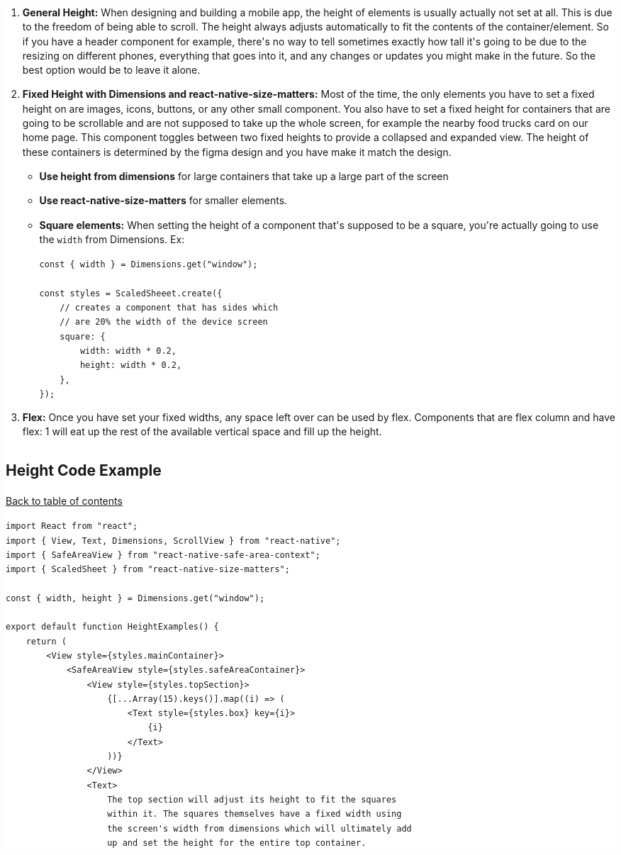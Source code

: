 1. **General Height:**
   When designing and building a mobile app, the height of elements is usually actually not set at all. This is due to the freedom of being able to scroll. The height always adjusts automatically to fit the contents of the container/element. So if you have a header component for example, there's no way to tell sometimes exactly how tall it's going to be due to the resizing on different phones, everything that goes into it, and any changes or updates you might make in the future. So the best option would be to leave it alone.
2. **Fixed Height with Dimensions and react-native-size-matters:**
   Most of the time, the only elements you have to set a fixed height on are images, icons, buttons, or any other small component. You also have to set a fixed height for containers that are going to be scrollable and are not supposed to take up the whole screen, for example the nearby food trucks card on our home page. This component toggles between two fixed heights to provide a collapsed and expanded view. The height of these containers is determined by the figma design and you have make it match the design.

    - **Use height from dimensions** for large containers that take up a large part of the screen
    - **Use react-native-size-matters** for smaller elements.
    - **Square elements:** When setting the height of a component that's supposed to be a square, you're actually going to use the `width` from Dimensions. Ex:

        ```tsx
        const { width } = Dimensions.get("window");

        const styles = ScaledSheeet.create({
            // creates a component that has sides which
            // are 20% the width of the device screen
            square: {
                width: width * 0.2,
                height: width * 0.2,
            },
        });
        ```

3. **Flex:**
   Once you have set your fixed widths, any space left over can be used by flex. Components that are flex column and have flex: 1 will eat up the rest of the available vertical space and fill up the height.

## Height Code Example

[Back to table of contents](#table-of-contents)

```tsx
import React from "react";
import { View, Text, Dimensions, ScrollView } from "react-native";
import { SafeAreaView } from "react-native-safe-area-context";
import { ScaledSheet } from "react-native-size-matters";

const { width, height } = Dimensions.get("window");

export default function HeightExamples() {
    return (
        <View style={styles.mainContainer}>
            <SafeAreaView style={styles.safeAreaContainer}>
                <View style={styles.topSection}>
                    {[...Array(15).keys()].map((i) => (
                        <Text style={styles.box} key={i}>
                            {i}
                        </Text>
                    ))}
                </View>
                <Text>
                    The top section will adjust its height to fit the squares
                    within it. The squares themselves have a fixed width using
                    the screen's width from dimensions which will ultimately add
                    up and set the height for the entire top container.
```